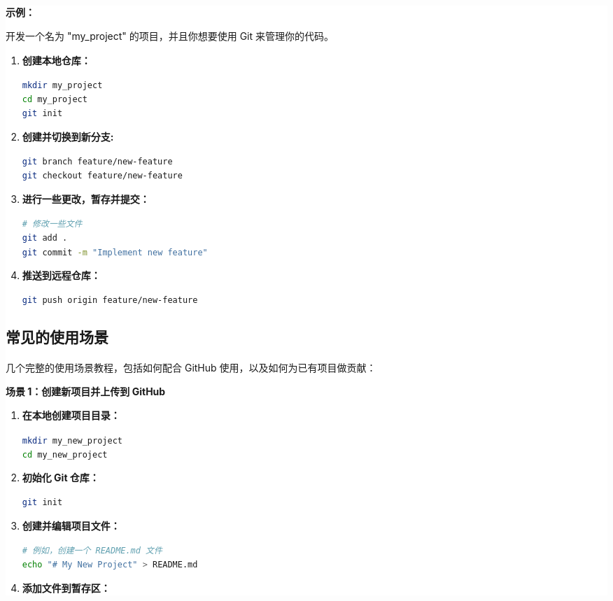 **示例：**

开发一个名为 "my\_project" 的项目，并且你想要使用 Git 来管理你的代码。

1.  **创建本地仓库：**

    ```bash
    mkdir my_project
    cd my_project
    git init
    ```
2.  **创建并切换到新分支:**

    ```bash
    git branch feature/new-feature
    git checkout feature/new-feature
    ```
3.  **进行一些更改，暂存并提交：**

    ```bash
    # 修改一些文件
    git add .
    git commit -m "Implement new feature"
    ```
4.  **推送到远程仓库：**

    ```bash
    git push origin feature/new-feature
    ```

## 常见的使用场景
几个完整的使用场景教程，包括如何配合 GitHub 使用，以及如何为已有项目做贡献：

**场景 1：创建新项目并上传到 GitHub**

1.  **在本地创建项目目录：**

    ```bash
    mkdir my_new_project
    cd my_new_project
    ```
2.  **初始化 Git 仓库：**

    ```bash
    git init
    ```
3.  **创建并编辑项目文件：**

    ```bash
    # 例如，创建一个 README.md 文件
    echo "# My New Project" > README.md
    ```
4.  **添加文件到暂存区：**
